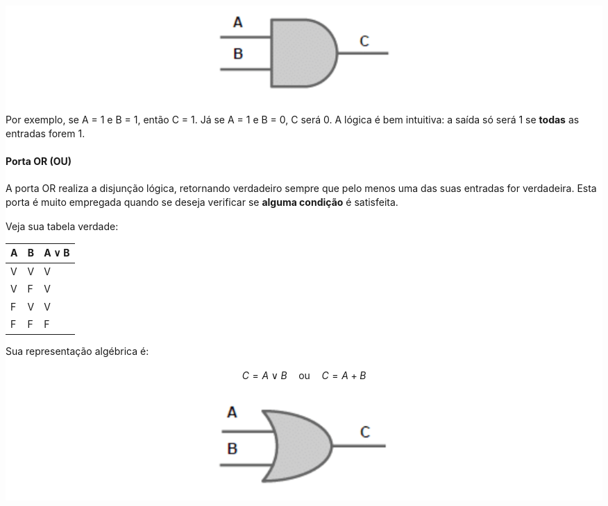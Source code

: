 <div align="center">
  <img width="280px" src="./img/11-porta-and.png">
</div>

Por exemplo, se A = 1 e B = 1, então C = 1. Já se A = 1 e B = 0, C será 0. A lógica é bem intuitiva: a saída só será 1 se **todas** as entradas forem 1.

#### Porta OR (OU)

A porta OR realiza a disjunção lógica, retornando verdadeiro sempre que pelo menos uma das suas entradas for verdadeira. Esta porta é muito empregada quando se deseja verificar se **alguma condição** é satisfeita.

Veja sua tabela verdade:

|A|B|A ∨ B|
|---|---|---|
|V|V|V|
|V|F|V|
|F|V|V|
|F|F|F|

Sua representação algébrica é:

$$C = A ∨ B \quad \text{ou} \quad C = A + B$$

<div align="center">
  <img width="280px" src="./img/11-porta-or.png">
</div>

